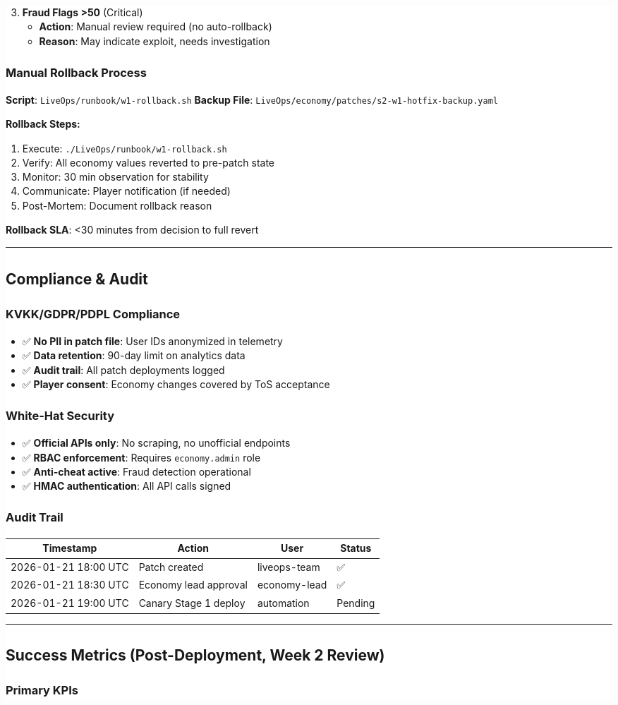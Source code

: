 3. **Fraud Flags >50** (Critical)
   - **Action**: Manual review required (no auto-rollback)
   - **Reason**: May indicate exploit, needs investigation

### Manual Rollback Process

**Script**: `LiveOps/runbook/w1-rollback.sh`
**Backup File**: `LiveOps/economy/patches/s2-w1-hotfix-backup.yaml`

**Rollback Steps:**
1. Execute: `./LiveOps/runbook/w1-rollback.sh`
2. Verify: All economy values reverted to pre-patch state
3. Monitor: 30 min observation for stability
4. Communicate: Player notification (if needed)
5. Post-Mortem: Document rollback reason

**Rollback SLA**: <30 minutes from decision to full revert

---

## Compliance & Audit

### KVKK/GDPR/PDPL Compliance

- ✅ **No PII in patch file**: User IDs anonymized in telemetry
- ✅ **Data retention**: 90-day limit on analytics data
- ✅ **Audit trail**: All patch deployments logged
- ✅ **Player consent**: Economy changes covered by ToS acceptance

### White-Hat Security

- ✅ **Official APIs only**: No scraping, no unofficial endpoints
- ✅ **RBAC enforcement**: Requires `economy.admin` role
- ✅ **Anti-cheat active**: Fraud detection operational
- ✅ **HMAC authentication**: All API calls signed

### Audit Trail

| Timestamp             | Action                 | User          | Status  |
|-----------------------|------------------------|---------------|---------|
| 2026-01-21 18:00 UTC  | Patch created          | liveops-team  | ✅      |
| 2026-01-21 18:30 UTC  | Economy lead approval  | economy-lead  | ✅      |
| 2026-01-21 19:00 UTC  | Canary Stage 1 deploy  | automation    | Pending |

---

## Success Metrics (Post-Deployment, Week 2 Review)

### Primary KPIs
